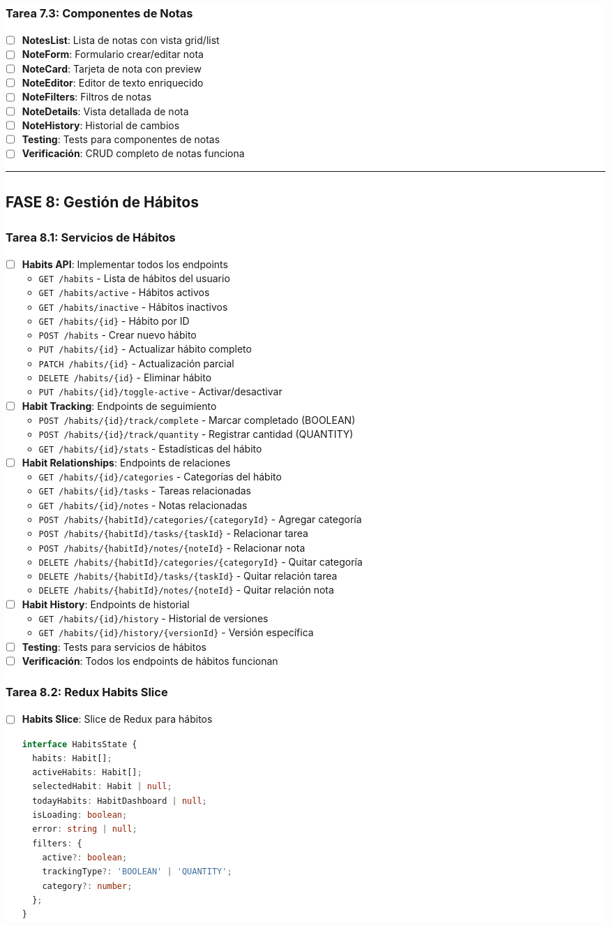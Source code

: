 ### Tarea 7.3: Componentes de Notas
- [ ] **NotesList**: Lista de notas con vista grid/list
- [ ] **NoteForm**: Formulario crear/editar nota
- [ ] **NoteCard**: Tarjeta de nota con preview
- [ ] **NoteEditor**: Editor de texto enriquecido
- [ ] **NoteFilters**: Filtros de notas
- [ ] **NoteDetails**: Vista detallada de nota
- [ ] **NoteHistory**: Historial de cambios
- [ ] **Testing**: Tests para componentes de notas
- [ ] **Verificación**: CRUD completo de notas funciona

---

## FASE 8: Gestión de Hábitos

### Tarea 8.1: Servicios de Hábitos
- [ ] **Habits API**: Implementar todos los endpoints
  - `GET /habits` - Lista de hábitos del usuario
  - `GET /habits/active` - Hábitos activos
  - `GET /habits/inactive` - Hábitos inactivos
  - `GET /habits/{id}` - Hábito por ID
  - `POST /habits` - Crear nuevo hábito
  - `PUT /habits/{id}` - Actualizar hábito completo
  - `PATCH /habits/{id}` - Actualización parcial
  - `DELETE /habits/{id}` - Eliminar hábito
  - `PUT /habits/{id}/toggle-active` - Activar/desactivar
- [ ] **Habit Tracking**: Endpoints de seguimiento
  - `POST /habits/{id}/track/complete` - Marcar completado (BOOLEAN)
  - `POST /habits/{id}/track/quantity` - Registrar cantidad (QUANTITY)
  - `GET /habits/{id}/stats` - Estadísticas del hábito
- [ ] **Habit Relationships**: Endpoints de relaciones
  - `GET /habits/{id}/categories` - Categorías del hábito
  - `GET /habits/{id}/tasks` - Tareas relacionadas
  - `GET /habits/{id}/notes` - Notas relacionadas
  - `POST /habits/{habitId}/categories/{categoryId}` - Agregar categoría
  - `POST /habits/{habitId}/tasks/{taskId}` - Relacionar tarea
  - `POST /habits/{habitId}/notes/{noteId}` - Relacionar nota
  - `DELETE /habits/{habitId}/categories/{categoryId}` - Quitar categoría
  - `DELETE /habits/{habitId}/tasks/{taskId}` - Quitar relación tarea
  - `DELETE /habits/{habitId}/notes/{noteId}` - Quitar relación nota
- [ ] **Habit History**: Endpoints de historial
  - `GET /habits/{id}/history` - Historial de versiones
  - `GET /habits/{id}/history/{versionId}` - Versión específica
- [ ] **Testing**: Tests para servicios de hábitos
- [ ] **Verificación**: Todos los endpoints de hábitos funcionan

### Tarea 8.2: Redux Habits Slice
- [ ] **Habits Slice**: Slice de Redux para hábitos
  ```typescript
  interface HabitsState {
    habits: Habit[];
    activeHabits: Habit[];
    selectedHabit: Habit | null;
    todayHabits: HabitDashboard | null;
    isLoading: boolean;
    error: string | null;
    filters: {
      active?: boolean;
      trackingType?: 'BOOLEAN' | 'QUANTITY';
      category?: number;
    };
  }
  ```